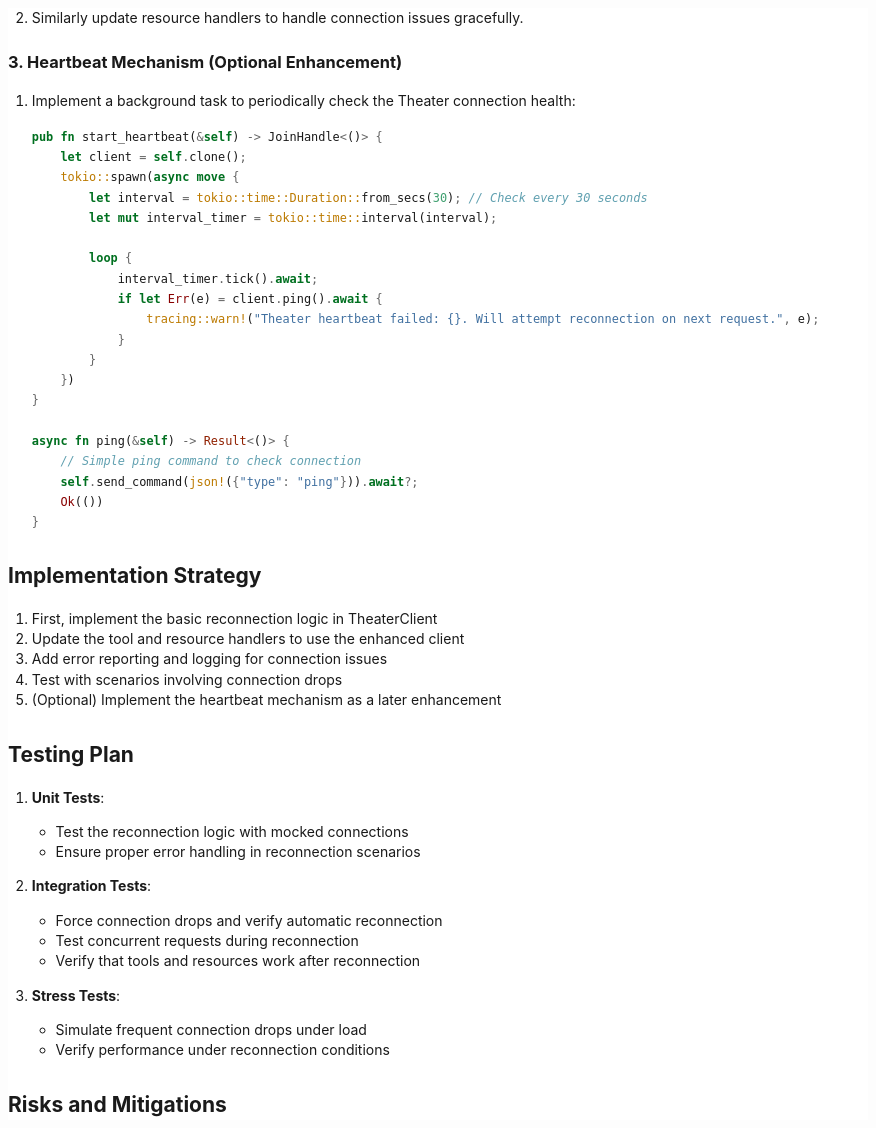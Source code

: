 2. Similarly update resource handlers to handle connection issues gracefully.

### 3. Heartbeat Mechanism (Optional Enhancement)

1. Implement a background task to periodically check the Theater connection health:
   ```rust
   pub fn start_heartbeat(&self) -> JoinHandle<()> {
       let client = self.clone();
       tokio::spawn(async move {
           let interval = tokio::time::Duration::from_secs(30); // Check every 30 seconds
           let mut interval_timer = tokio::time::interval(interval);
           
           loop {
               interval_timer.tick().await;
               if let Err(e) = client.ping().await {
                   tracing::warn!("Theater heartbeat failed: {}. Will attempt reconnection on next request.", e);
               }
           }
       })
   }
   
   async fn ping(&self) -> Result<()> {
       // Simple ping command to check connection
       self.send_command(json!({"type": "ping"})).await?;
       Ok(())
   }
   ```

## Implementation Strategy

1. First, implement the basic reconnection logic in TheaterClient
2. Update the tool and resource handlers to use the enhanced client
3. Add error reporting and logging for connection issues
4. Test with scenarios involving connection drops
5. (Optional) Implement the heartbeat mechanism as a later enhancement

## Testing Plan

1. **Unit Tests**:
   - Test the reconnection logic with mocked connections
   - Ensure proper error handling in reconnection scenarios

2. **Integration Tests**:
   - Force connection drops and verify automatic reconnection
   - Test concurrent requests during reconnection
   - Verify that tools and resources work after reconnection

3. **Stress Tests**:
   - Simulate frequent connection drops under load
   - Verify performance under reconnection conditions

## Risks and Mitigations
